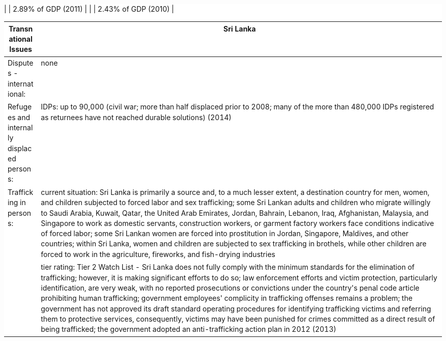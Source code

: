 | | 2.89% of GDP (2011) |
| | 2.43% of GDP (2010) |

| Transnational Issues | Sri Lanka |
| --- | --- |
| Disputes - international: | none |
| Refugees and internally displaced persons: | IDPs: up to 90,000 (civil war; more than half displaced prior to 2008; many of the more than 480,000 IDPs registered as returnees have not reached durable solutions) (2014) |
| Trafficking in persons: | current situation: Sri Lanka is primarily a source and, to a much lesser extent, a destination country for men, women, and children subjected to forced labor and sex trafficking; some Sri Lankan adults and children who migrate willingly to Saudi Arabia, Kuwait, Qatar, the United Arab Emirates, Jordan, Bahrain, Lebanon, Iraq, Afghanistan, Malaysia, and Singapore to work as domestic servants, construction workers, or garment factory workers face conditions indicative of forced labor; some Sri Lankan women are forced into prostitution in Jordan, Singapore, Maldives, and other countries; within Sri Lanka, women and children are subjected to sex trafficking in brothels, while other children are forced to work in the agriculture, fireworks, and fish-drying industries |
| | tier rating: Tier 2 Watch List - Sri Lanka does not fully comply with the minimum standards for the elimination of trafficking; however, it is making significant efforts to do so; law enforcement efforts and victim protection, particularly identification, are very weak, with no reported prosecutions or convictions under the country's penal code article prohibiting human trafficking; government employees' complicity in trafficking offenses remains a problem; the government has not approved its draft standard operating procedures for identifying trafficking victims and referring them to protective services, consequently, victims may have been punished for crimes committed as a direct result of being trafficked; the government adopted an anti-trafficking action plan in 2012 (2013) |

